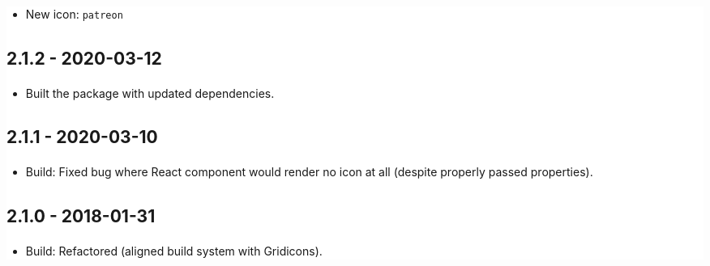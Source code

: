 - New icon: `patreon`

## 2.1.2 - 2020-03-12

- Built the package with updated dependencies.

## 2.1.1 - 2020-03-10

- Build: Fixed bug where React component would render no icon at all (despite properly passed properties).

## 2.1.0 - 2018-01-31

- Build: Refactored (aligned build system with Gridicons).

[3.2.5]: https://github.com/Automattic/social-logos/compare/v3.2.4...v3.2.5
[3.2.4]: https://github.com/Automattic/social-logos/compare/v3.2.3...v3.2.4
[3.2.3]: https://github.com/Automattic/social-logos/compare/v3.2.2...v3.2.3
[3.2.2]: https://github.com/Automattic/social-logos/compare/v3.2.1...v3.2.2
[3.2.1]: https://github.com/Automattic/social-logos/compare/v3.2.0...v3.2.1
[3.2.0]: https://github.com/Automattic/social-logos/compare/v3.1.21...v3.2.0
[3.1.21]: https://github.com/Automattic/social-logos/compare/v3.1.20...v3.1.21
[3.1.20]: https://github.com/Automattic/social-logos/compare/v3.1.19...v3.1.20
[3.1.19]: https://github.com/Automattic/social-logos/compare/v3.1.18...v3.1.19
[3.1.18]: https://github.com/Automattic/social-logos/compare/v3.1.17...v3.1.18
[3.1.17]: https://github.com/Automattic/social-logos/compare/v3.1.16...v3.1.17
[3.1.16]: https://github.com/Automattic/social-logos/compare/v3.1.15...v3.1.16
[3.1.15]: https://github.com/Automattic/social-logos/compare/v3.1.14...v3.1.15
[3.1.14]: https://github.com/Automattic/social-logos/compare/v3.1.13...v3.1.14
[3.1.13]: https://github.com/Automattic/social-logos/compare/v3.1.12...v3.1.13
[3.1.12]: https://github.com/Automattic/social-logos/compare/v3.1.11...v3.1.12
[3.1.11]: https://github.com/Automattic/social-logos/compare/v3.1.10...v3.1.11
[3.1.10]: https://github.com/Automattic/social-logos/compare/v3.1.9...v3.1.10
[3.1.9]: https://github.com/Automattic/social-logos/compare/v3.1.8...v3.1.9
[3.1.8]: https://github.com/Automattic/social-logos/compare/v3.1.7...v3.1.8
[3.1.7]: https://github.com/Automattic/social-logos/compare/v3.1.6...v3.1.7
[3.1.6]: https://github.com/Automattic/social-logos/compare/v3.1.5...v3.1.6
[3.1.5]: https://github.com/Automattic/social-logos/compare/v3.1.4...v3.1.5
[3.1.4]: https://github.com/Automattic/social-logos/compare/v3.1.3...v3.1.4
[3.1.3]: https://github.com/Automattic/social-logos/compare/v3.1.2...v3.1.3
[3.1.2]: https://github.com/Automattic/social-logos/compare/v3.1.1...v3.1.2
[3.1.1]: https://github.com/Automattic/social-logos/compare/v3.1.0...v3.1.1
[3.1.0]: https://github.com/Automattic/social-logos/compare/v3.0.2...v3.1.0
[3.0.2]: https://github.com/Automattic/social-logos/compare/v3.0.1...v3.0.2
[3.0.1]: https://github.com/Automattic/social-logos/compare/v3.0.0...v3.0.1
[3.0.0]: https://github.com/Automattic/social-logos/compare/v2.5.9...v3.0.0

